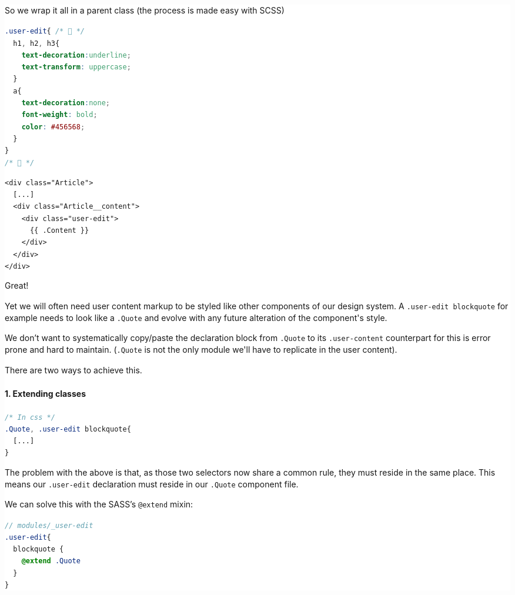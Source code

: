 So we wrap it all in a parent class (the process is made easy with SCSS)

```scss
.user-edit{ /* 💝 */
  h1, h2, h3{
    text-decoration:underline;
    text-transform: uppercase;
  }
  a{
    text-decoration:none;
    font-weight: bold;
    color: #456568;
  }
}
/* 🎀 */
```

```go-html-template
<div class="Article">
  [...]
  <div class="Article__content">
    <div class="user-edit">
      {{ .Content }}
    </div>
  </div>
</div>
```

Great! 

Yet we will often need user content markup to be styled like other components of our design system.
A `.user-edit blockquote` for example needs to look like a `.Quote` and evolve with any future alteration of the component's style. 

We don’t want to systematically copy/paste the declaration block from `.Quote` to its `.user-content` counterpart for this is error prone and hard to maintain. 
(`.Quote` is not the only module we'll have to replicate in the user content).

There are two ways to achieve this. 

#### 1. Extending classes
```css
/* In css */
.Quote, .user-edit blockquote{
  [...]
}

```

The problem with the above is that, as those two selectors  now share a common rule, they must reside in the same place. This means our `.user-edit` declaration must reside in our `.Quote` component file.

We can solve this with the SASS’s `@extend` mixin:

```scss
// modules/_user-edit
.user-edit{
  blockquote {
    @extend .Quote
  }
}
```
